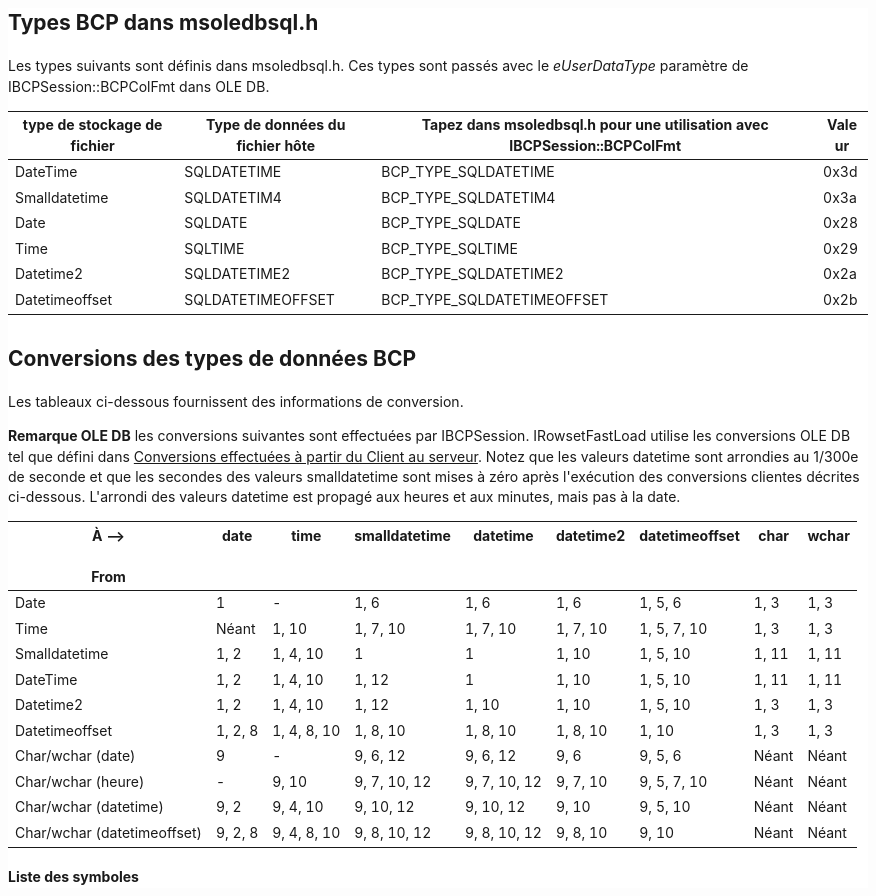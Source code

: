   
## <a name="bcp-types-in-msoledbsqlh"></a>Types BCP dans msoledbsql.h  
 Les types suivants sont définis dans msoledbsql.h. Ces types sont passés avec le *eUserDataType* paramètre de IBCPSession::BCPColFmt dans OLE DB.  
  
|type de stockage de fichier|Type de données du fichier hôte|Tapez dans msoledbsql.h pour une utilisation avec IBCPSession::BCPColFmt|Valeur|  
|-----------------------|-------------------------|-----------------------------------------------------------|-----------|  
|DateTime|SQLDATETIME|BCP_TYPE_SQLDATETIME|0x3d|  
|Smalldatetime|SQLDATETIM4|BCP_TYPE_SQLDATETIM4|0x3a|  
|Date|SQLDATE|BCP_TYPE_SQLDATE|0x28|  
|Time|SQLTIME|BCP_TYPE_SQLTIME|0x29|  
|Datetime2|SQLDATETIME2|BCP_TYPE_SQLDATETIME2|0x2a|  
|Datetimeoffset|SQLDATETIMEOFFSET|BCP_TYPE_SQLDATETIMEOFFSET|0x2b|  
  
## <a name="bcp-data-type-conversions"></a>Conversions des types de données BCP  
 Les tableaux ci-dessous fournissent des informations de conversion.  
  
 **Remarque OLE DB** les conversions suivantes sont effectuées par IBCPSession. IRowsetFastLoad utilise les conversions OLE DB tel que défini dans [Conversions effectuées à partir du Client au serveur](../../oledb/ole-db-date-time/conversions-performed-from-client-to-server.md). Notez que les valeurs datetime sont arrondies au 1/300e de seconde et que les secondes des valeurs smalldatetime sont mises à zéro après l'exécution des conversions clientes décrites ci-dessous. L'arrondi des valeurs datetime est propagé aux heures et aux minutes, mais pas à la date.  
  
|À --><br /><br /> From|date|time|smalldatetime|datetime|datetime2|datetimeoffset|char|wchar|  
|------------------------|----------|----------|-------------------|--------------|---------------|--------------------|----------|-----------|  
|Date|1|-|1, 6|1, 6|1, 6|1, 5, 6|1, 3|1, 3|  
|Time|Néant|1, 10|1, 7, 10|1, 7, 10|1, 7, 10|1, 5, 7, 10|1, 3|1, 3|  
|Smalldatetime|1, 2|1, 4, 10|1|1|1, 10|1, 5, 10|1, 11|1, 11|  
|DateTime|1, 2|1, 4, 10|1, 12|1|1, 10|1, 5, 10|1, 11|1, 11|  
|Datetime2|1, 2|1, 4, 10|1, 12|1, 10|1, 10|1, 5, 10|1, 3|1, 3|  
|Datetimeoffset|1, 2, 8|1, 4, 8, 10|1, 8, 10|1, 8, 10|1, 8, 10|1, 10|1, 3|1, 3|  
|Char/wchar (date)|9|-|9, 6, 12|9, 6, 12|9, 6|9, 5, 6|Néant|Néant|  
|Char/wchar (heure)|-|9, 10|9, 7, 10, 12|9, 7, 10, 12|9, 7, 10|9, 5, 7, 10|Néant|Néant|  
|Char/wchar (datetime)|9, 2|9, 4, 10|9, 10, 12|9, 10, 12|9, 10|9, 5, 10|Néant|Néant|  
|Char/wchar (datetimeoffset)|9, 2, 8|9, 4, 8, 10|9, 8, 10, 12|9, 8, 10, 12|9, 8, 10|9, 10|Néant|Néant|  
  
#### <a name="key-to-symbols"></a>Liste des symboles  
  